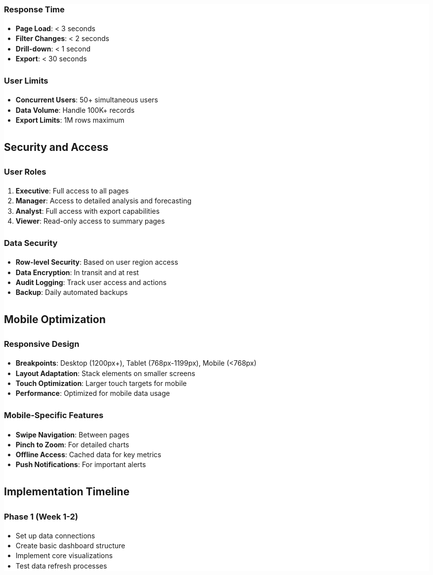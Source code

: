 ### Response Time
- **Page Load**: < 3 seconds
- **Filter Changes**: < 2 seconds
- **Drill-down**: < 1 second
- **Export**: < 30 seconds

### User Limits
- **Concurrent Users**: 50+ simultaneous users
- **Data Volume**: Handle 100K+ records
- **Export Limits**: 1M rows maximum

## Security and Access

### User Roles
1. **Executive**: Full access to all pages
2. **Manager**: Access to detailed analysis and forecasting
3. **Analyst**: Full access with export capabilities
4. **Viewer**: Read-only access to summary pages

### Data Security
- **Row-level Security**: Based on user region access
- **Data Encryption**: In transit and at rest
- **Audit Logging**: Track user access and actions
- **Backup**: Daily automated backups

## Mobile Optimization

### Responsive Design
- **Breakpoints**: Desktop (1200px+), Tablet (768px-1199px), Mobile (<768px)
- **Layout Adaptation**: Stack elements on smaller screens
- **Touch Optimization**: Larger touch targets for mobile
- **Performance**: Optimized for mobile data usage

### Mobile-Specific Features
- **Swipe Navigation**: Between pages
- **Pinch to Zoom**: For detailed charts
- **Offline Access**: Cached data for key metrics
- **Push Notifications**: For important alerts

## Implementation Timeline

### Phase 1 (Week 1-2)
- Set up data connections
- Create basic dashboard structure
- Implement core visualizations
- Test data refresh processes

